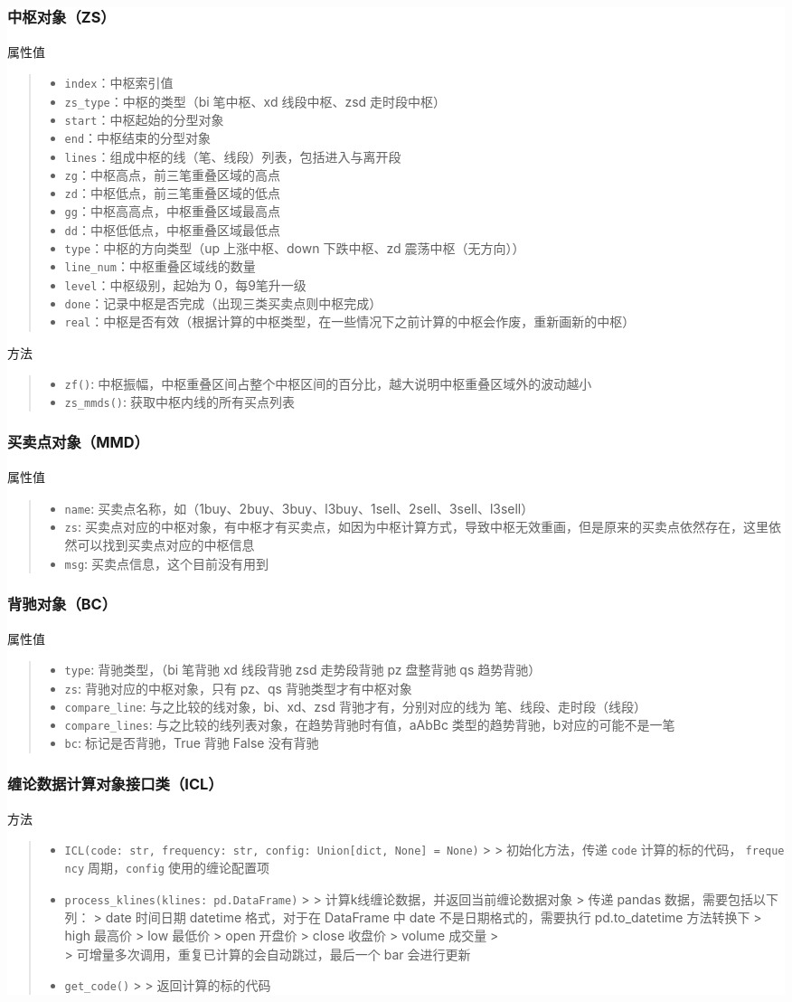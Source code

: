 ### 中枢对象（ZS）

属性值

> * `index`：中枢索引值
> * `zs_type`：中枢的类型（bi 笔中枢、xd 线段中枢、zsd 走时段中枢）
> * `start`：中枢起始的分型对象
> * `end`：中枢结束的分型对象
> * `lines`：组成中枢的线（笔、线段）列表，包括进入与离开段
> * `zg`：中枢高点，前三笔重叠区域的高点
> * `zd`：中枢低点，前三笔重叠区域的低点
> * `gg`：中枢高高点，中枢重叠区域最高点
> * `dd`：中枢低低点，中枢重叠区域最低点
> * `type`：中枢的方向类型（up 上涨中枢、down 下跌中枢、zd 震荡中枢（无方向））
> * `line_num`：中枢重叠区域线的数量
> * `level`：中枢级别，起始为 0，每9笔升一级
> * `done`：记录中枢是否完成（出现三类买卖点则中枢完成）
> * `real`：中枢是否有效（根据计算的中枢类型，在一些情况下之前计算的中枢会作废，重新画新的中枢）

方法

> * `zf()`: 中枢振幅，中枢重叠区间占整个中枢区间的百分比，越大说明中枢重叠区域外的波动越小
> * `zs_mmds()`: 获取中枢内线的所有买点列表

### 买卖点对象（MMD）

属性值

> * `name`: 买卖点名称，如（1buy、2buy、3buy、l3buy、1sell、2sell、3sell、l3sell）
> * `zs`: 买卖点对应的中枢对象，有中枢才有买卖点，如因为中枢计算方式，导致中枢无效重画，但是原来的买卖点依然存在，这里依然可以找到买卖点对应的中枢信息
> * `msg`: 买卖点信息，这个目前没有用到

### 背驰对象（BC）

属性值

> * `type`: 背驰类型，（bi 笔背驰 xd 线段背驰 zsd 走势段背驰 pz 盘整背驰 qs 趋势背驰）
> * `zs`: 背驰对应的中枢对象，只有 pz、qs 背驰类型才有中枢对象
> * `compare_line`: 与之比较的线对象，bi、xd、zsd 背驰才有，分别对应的线为 笔、线段、走时段（线段）
> * `compare_lines`: 与之比较的线列表对象，在趋势背驰时有值，aAbBc 类型的趋势背驰，b对应的可能不是一笔
> * `bc`: 标记是否背驰，True 背驰 False 没有背驰

### 缠论数据计算对象接口类（ICL）

方法

> * `ICL(code: str, frequency: str, config: Union[dict, None] = None)`
    >
    >       初始化方法，传递 `code` 计算的标的代码， `frequency` 周期，`config` 使用的缠论配置项
>
> * `process_klines(klines: pd.DataFrame)`
    >
    >       计算k线缠论数据，并返回当前缠论数据对象
    >       传递 pandas 数据，需要包括以下列：
    >           date 时间日期 datetime 格式，对于在 DataFrame 中 date 不是日期格式的，需要执行 pd.to_datetime 方法转换下
    >           high 最高价
    >           low 最低价
    >           open 开盘价
    >           close 收盘价
    >           volume 成交量
    >       
    >       可增量多次调用，重复已计算的会自动跳过，最后一个 bar 会进行更新
>
> * `get_code()`
    >
    >       返回计算的标的代码
>